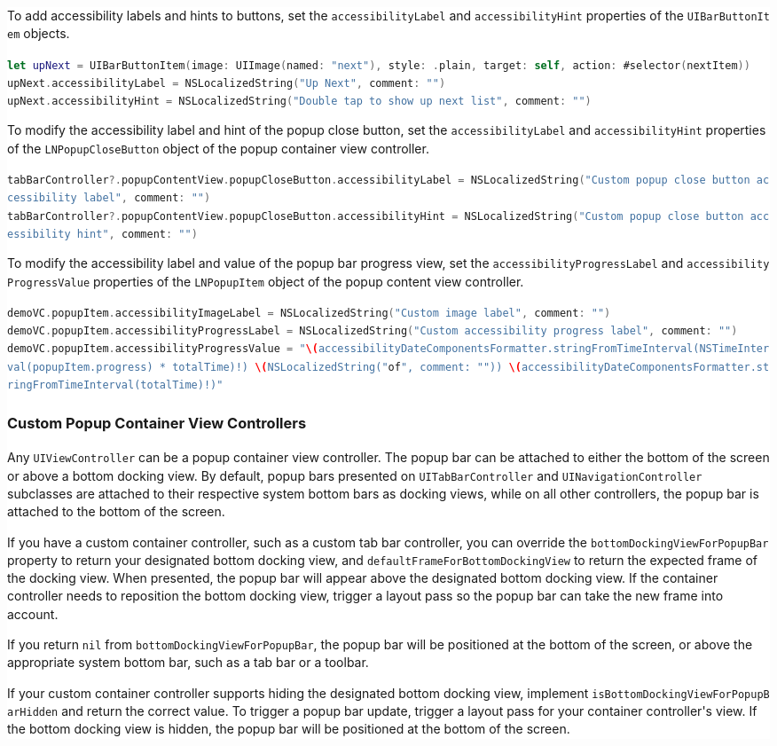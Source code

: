 To add accessibility labels and hints to buttons, set the `accessibilityLabel` and `accessibilityHint` properties of the `UIBarButtonItem` objects.

```swift
let upNext = UIBarButtonItem(image: UIImage(named: "next"), style: .plain, target: self, action: #selector(nextItem))
upNext.accessibilityLabel = NSLocalizedString("Up Next", comment: "")
upNext.accessibilityHint = NSLocalizedString("Double tap to show up next list", comment: "")
```
To modify the accessibility label and hint of the popup close button, set the `accessibilityLabel` and `accessibilityHint` properties of the `LNPopupCloseButton` object of the popup container view controller.

```swift
tabBarController?.popupContentView.popupCloseButton.accessibilityLabel = NSLocalizedString("Custom popup close button accessibility label", comment: "")
tabBarController?.popupContentView.popupCloseButton.accessibilityHint = NSLocalizedString("Custom popup close button accessibility hint", comment: "")
```

To modify the accessibility label and value of the popup bar progress view, set the `accessibilityProgressLabel` and `accessibilityProgressValue` properties of the `LNPopupItem` object of the popup content view controller.

```swift
demoVC.popupItem.accessibilityImageLabel = NSLocalizedString("Custom image label", comment: "")
demoVC.popupItem.accessibilityProgressLabel = NSLocalizedString("Custom accessibility progress label", comment: "")
demoVC.popupItem.accessibilityProgressValue = "\(accessibilityDateComponentsFormatter.stringFromTimeInterval(NSTimeInterval(popupItem.progress) * totalTime)!) \(NSLocalizedString("of", comment: "")) \(accessibilityDateComponentsFormatter.stringFromTimeInterval(totalTime)!)"
```

### Custom Popup Container View Controllers

Any `UIViewController` can be a popup container view controller. The popup bar can be attached to either the bottom of the screen or above a bottom docking view. By default, popup bars presented on `UITabBarController` and `UINavigationController` subclasses are attached to their respective system bottom bars as docking views, while on all other controllers, the popup bar is attached to the bottom of the screen. 

If you have a custom container controller, such as a custom tab bar controller, you can override the `bottomDockingViewForPopupBar` property to return your designated bottom docking view, and `defaultFrameForBottomDockingView` to return the expected frame of the docking view. When presented, the popup bar will appear above the designated bottom docking view. If the container controller needs to reposition the bottom docking view, trigger a layout pass so the popup bar can take the new frame into account.

If you return `nil` from `bottomDockingViewForPopupBar`, the popup bar will be positioned at the bottom of the screen, or above the appropriate system bottom bar, such as a tab bar or a toolbar.

If your custom container controller supports hiding the designated bottom docking view, implement `isBottomDockingViewForPopupBarHidden` and return the correct value. To trigger a popup bar update, trigger a layout pass for your container controller's view. If the bottom docking view is hidden, the popup bar will be positioned at the bottom of the screen.
